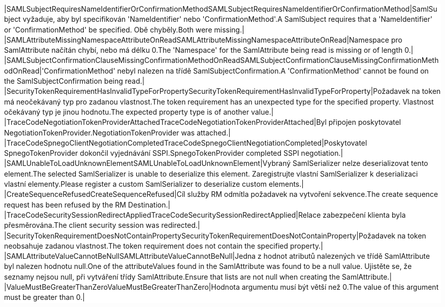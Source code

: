 |<span data-ttu-id="6e59e-441">SAMLSubjectRequiresNameIdentifierOrConfirmationMethod</span><span class="sxs-lookup"><span data-stu-id="6e59e-441">SAMLSubjectRequiresNameIdentifierOrConfirmationMethod</span></span>|<span data-ttu-id="6e59e-442">SamlSubject vyžaduje, aby byl specifikován 'NameIdentifier' nebo 'ConfirmationMethod'.</span><span class="sxs-lookup"><span data-stu-id="6e59e-442">A SamlSubject requires that a 'NameIdentifier' or 'ConfirmationMethod' be specified.</span></span> <span data-ttu-id="6e59e-443">Obě chyběly.</span><span class="sxs-lookup"><span data-stu-id="6e59e-443">Both were missing.</span></span>|  
|<span data-ttu-id="6e59e-444">SAMLAttributeMissingNamespaceAttributeOnRead</span><span class="sxs-lookup"><span data-stu-id="6e59e-444">SAMLAttributeMissingNamespaceAttributeOnRead</span></span>|<span data-ttu-id="6e59e-445">Namespace pro SamlAttribute načítán chybí, nebo má délku 0.</span><span class="sxs-lookup"><span data-stu-id="6e59e-445">The 'Namespace' for the SamlAttribute being read is missing or of length 0.</span></span>|  
|<span data-ttu-id="6e59e-446">SAMLSubjectConfirmationClauseMissingConfirmationMethodOnRead</span><span class="sxs-lookup"><span data-stu-id="6e59e-446">SAMLSubjectConfirmationClauseMissingConfirmationMethodOnRead</span></span>|<span data-ttu-id="6e59e-447">'ConfirmationMethod' nebyl nalezen na třídě SamlSubjectConfirmation.</span><span class="sxs-lookup"><span data-stu-id="6e59e-447">A 'ConfirmationMethod' cannot be found on the SamlSubjectConfirmation being read.</span></span>|  
|<span data-ttu-id="6e59e-448">SecurityTokenRequirementHasInvalidTypeForProperty</span><span class="sxs-lookup"><span data-stu-id="6e59e-448">SecurityTokenRequirementHasInvalidTypeForProperty</span></span>|<span data-ttu-id="6e59e-449">Požadavek na token má neočekávaný typ pro zadanou vlastnost.</span><span class="sxs-lookup"><span data-stu-id="6e59e-449">The token requirement has an unexpected type for the specified property.</span></span> <span data-ttu-id="6e59e-450">Vlastnost očekávaný typ je jinou hodnotu.</span><span class="sxs-lookup"><span data-stu-id="6e59e-450">The expected property type is of another value.</span></span>|  
|<span data-ttu-id="6e59e-451">TraceCodeNegotiationTokenProviderAttached</span><span class="sxs-lookup"><span data-stu-id="6e59e-451">TraceCodeNegotiationTokenProviderAttached</span></span>|<span data-ttu-id="6e59e-452">Byl připojen poskytovatel NegotiationTokenProvider.</span><span class="sxs-lookup"><span data-stu-id="6e59e-452">NegotiationTokenProvider was attached.</span></span>|  
|<span data-ttu-id="6e59e-453">TraceCodeSpnegoClientNegotiationCompleted</span><span class="sxs-lookup"><span data-stu-id="6e59e-453">TraceCodeSpnegoClientNegotiationCompleted</span></span>|<span data-ttu-id="6e59e-454">Poskytovatel SpnegoTokenProvider dokončil vyjednávání SSPI.</span><span class="sxs-lookup"><span data-stu-id="6e59e-454">SpnegoTokenProvider completed SSPI negotiation.</span></span>|  
|<span data-ttu-id="6e59e-455">SAMLUnableToLoadUnknownElement</span><span class="sxs-lookup"><span data-stu-id="6e59e-455">SAMLUnableToLoadUnknownElement</span></span>|<span data-ttu-id="6e59e-456">Vybraný SamlSerializer nelze deserializovat tento element.</span><span class="sxs-lookup"><span data-stu-id="6e59e-456">The selected SamlSerializer is unable to deserialize this element.</span></span> <span data-ttu-id="6e59e-457">Zaregistrujte vlastní SamlSerializer k deserializaci vlastní elementy.</span><span class="sxs-lookup"><span data-stu-id="6e59e-457">Please register a custom SamlSerializer to deserialize custom elements.</span></span>|  
|<span data-ttu-id="6e59e-458">CreateSequenceRefused</span><span class="sxs-lookup"><span data-stu-id="6e59e-458">CreateSequenceRefused</span></span>|<span data-ttu-id="6e59e-459">Cíl služby RM odmítla požadavek na vytvoření sekvence.</span><span class="sxs-lookup"><span data-stu-id="6e59e-459">The create sequence request has been refused by the RM Destination.</span></span>|  
|<span data-ttu-id="6e59e-460">TraceCodeSecuritySessionRedirectApplied</span><span class="sxs-lookup"><span data-stu-id="6e59e-460">TraceCodeSecuritySessionRedirectApplied</span></span>|<span data-ttu-id="6e59e-461">Relace zabezpečení klienta byla přesměrována.</span><span class="sxs-lookup"><span data-stu-id="6e59e-461">The client security session was redirected.</span></span>|  
|<span data-ttu-id="6e59e-462">SecurityTokenRequirementDoesNotContainProperty</span><span class="sxs-lookup"><span data-stu-id="6e59e-462">SecurityTokenRequirementDoesNotContainProperty</span></span>|<span data-ttu-id="6e59e-463">Požadavek na token neobsahuje zadanou vlastnost.</span><span class="sxs-lookup"><span data-stu-id="6e59e-463">The token requirement does not contain the specified property.</span></span>|  
|<span data-ttu-id="6e59e-464">SAMLAttributeValueCannotBeNull</span><span class="sxs-lookup"><span data-stu-id="6e59e-464">SAMLAttributeValueCannotBeNull</span></span>|<span data-ttu-id="6e59e-465">Jedna z hodnot atributů nalezených ve třídě SamlAttribute byl nalezen hodnotu null.</span><span class="sxs-lookup"><span data-stu-id="6e59e-465">One of the attributeValues found in the SamlAttribute was found to be a null value.</span></span> <span data-ttu-id="6e59e-466">Ujistěte se, že seznamy nejsou null, při vytváření třídy SamlAttribute.</span><span class="sxs-lookup"><span data-stu-id="6e59e-466">Ensure that lists are not null when creating the SamlAttribute.</span></span>|  
|<span data-ttu-id="6e59e-467">ValueMustBeGreaterThanZero</span><span class="sxs-lookup"><span data-stu-id="6e59e-467">ValueMustBeGreaterThanZero</span></span>|<span data-ttu-id="6e59e-468">Hodnota argumentu musí být větší než 0.</span><span class="sxs-lookup"><span data-stu-id="6e59e-468">The value of this argument must be greater than 0.</span></span>|  